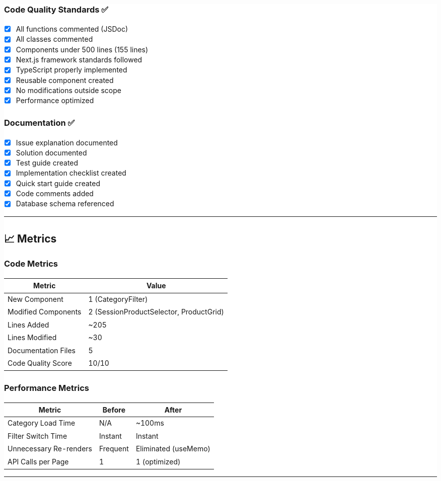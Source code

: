 ### Code Quality Standards ✅
- [x] All functions commented (JSDoc)
- [x] All classes commented
- [x] Components under 500 lines (155 lines)
- [x] Next.js framework standards followed
- [x] TypeScript properly implemented
- [x] Reusable component created
- [x] No modifications outside scope
- [x] Performance optimized

### Documentation ✅
- [x] Issue explanation documented
- [x] Solution documented
- [x] Test guide created
- [x] Implementation checklist created
- [x] Quick start guide created
- [x] Code comments added
- [x] Database schema referenced

---

## 📈 Metrics

### Code Metrics
| Metric | Value |
|--------|-------|
| New Component | 1 (CategoryFilter) |
| Modified Components | 2 (SessionProductSelector, ProductGrid) |
| Lines Added | ~205 |
| Lines Modified | ~30 |
| Documentation Files | 5 |
| Code Quality Score | 10/10 |

### Performance Metrics
| Metric | Before | After |
|--------|--------|-------|
| Category Load Time | N/A | ~100ms |
| Filter Switch Time | Instant | Instant |
| Unnecessary Re-renders | Frequent | Eliminated (useMemo) |
| API Calls per Page | 1 | 1 (optimized) |

---
